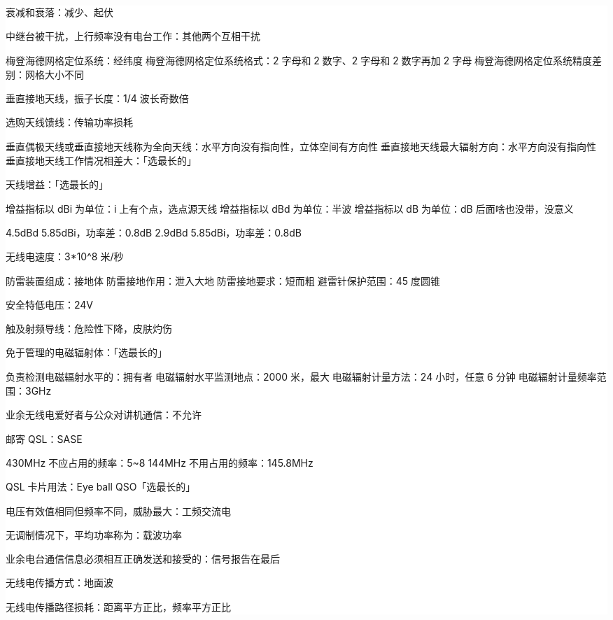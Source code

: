 衰减和衰落：减少、起伏

中继台被干扰，上行频率没有电台工作：其他两个互相干扰

梅登海德网格定位系统：经纬度
梅登海德网格定位系统格式：2 字母和 2 数字、2 字母和 2 数字再加 2 字母
梅登海德网格定位系统精度差别：网格大小不同

垂直接地天线，振子长度：1/4 波长奇数倍

选购天线馈线：传输功率损耗

垂直偶极天线或垂直接地天线称为全向天线：水平方向没有指向性，立体空间有方向性
垂直接地天线最大辐射方向：水平方向没有指向性
垂直接地天线工作情况相差大：「选最长的」

天线增益：「选最长的」

增益指标以 dBi 为单位：i 上有个点，选点源天线
增益指标以 dBd 为单位：半波
增益指标以 dB 为单位：dB 后面啥也没带，没意义

4.5dBd 5.85dBi，功率差：0.8dB
2.9dBd 5.85dBi，功率差：0.8dB

无线电速度：3\*10^8 米/秒

防雷装置组成：接地体
防雷接地作用：泄入大地
防雷接地要求：短而粗
避雷针保护范围：45 度圆锥

安全特低电压：24V

触及射频导线：危险性下降，皮肤灼伤

免于管理的电磁辐射体：「选最长的」

负责检测电磁辐射水平的：拥有者
电磁辐射水平监测地点：2000 米，最大
电磁辐射计量方法：24 小时，任意 6 分钟
电磁辐射计量频率范围：3GHz

业余无线电爱好者与公众对讲机通信：不允许

邮寄 QSL：SASE

430MHz 不应占用的频率：5~8
144MHz 不用占用的频率：145.8MHz

QSL 卡片用法：Eye ball QSO「选最长的」

电压有效值相同但频率不同，威胁最大：工频交流电

无调制情况下，平均功率称为：载波功率

业余电台通信信息必须相互正确发送和接受的：信号报告在最后

无线电传播方式：地面波

无线电传播路径损耗：距离平方正比，频率平方正比
